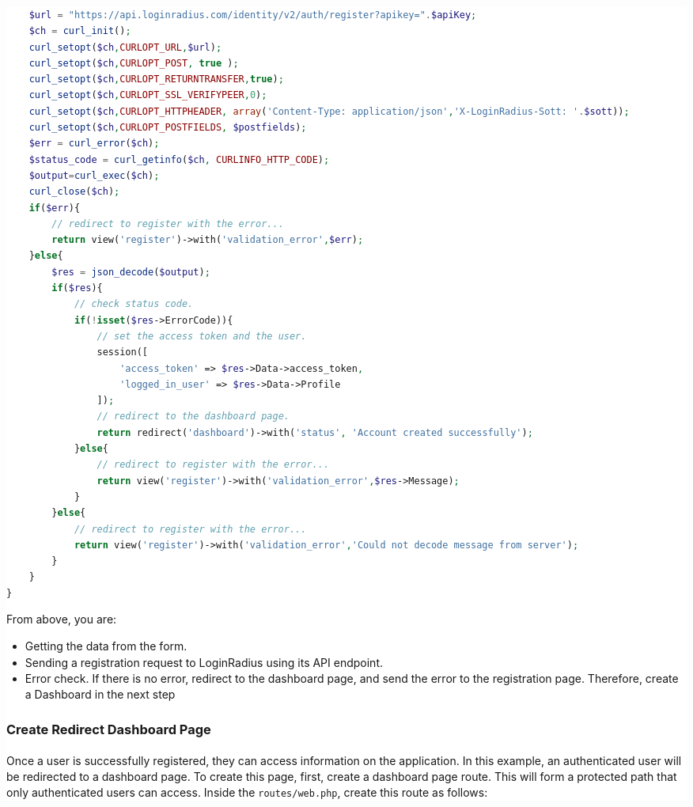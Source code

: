 ```php
    $url = "https://api.loginradius.com/identity/v2/auth/register?apikey=".$apiKey;
    $ch = curl_init();
    curl_setopt($ch,CURLOPT_URL,$url);
    curl_setopt($ch,CURLOPT_POST, true );
    curl_setopt($ch,CURLOPT_RETURNTRANSFER,true);
    curl_setopt($ch,CURLOPT_SSL_VERIFYPEER,0);
    curl_setopt($ch,CURLOPT_HTTPHEADER, array('Content-Type: application/json','X-LoginRadius-Sott: '.$sott));
    curl_setopt($ch,CURLOPT_POSTFIELDS, $postfields);
    $err = curl_error($ch);
    $status_code = curl_getinfo($ch, CURLINFO_HTTP_CODE);
    $output=curl_exec($ch);
    curl_close($ch);
    if($err){
        // redirect to register with the error...
        return view('register')->with('validation_error',$err);
    }else{
        $res = json_decode($output);
        if($res){
            // check status code.
            if(!isset($res->ErrorCode)){
                // set the access token and the user.
                session([
                    'access_token' => $res->Data->access_token,
                    'logged_in_user' => $res->Data->Profile
                ]);
                // redirect to the dashboard page.
                return redirect('dashboard')->with('status', 'Account created successfully');
            }else{
                // redirect to register with the error...
                return view('register')->with('validation_error',$res->Message);
            }
        }else{
            // redirect to register with the error...
            return view('register')->with('validation_error','Could not decode message from server');
        }
    }
}
```

From above, you are:

- Getting the data from the form.
- Sending a registration request to LoginRadius using its API endpoint.
- Error check. If there is no error, redirect to the dashboard page, and send the error to the registration page. Therefore, create a Dashboard in the next step

### Create Redirect Dashboard Page

Once a user is successfully registered, they can access information on the application. In this example, an authenticated user will be redirected to a dashboard page. To create this page, first, create a dashboard page route. This will form a protected path that only authenticated users can access. Inside the `routes/web.php`, create this route as follows:
